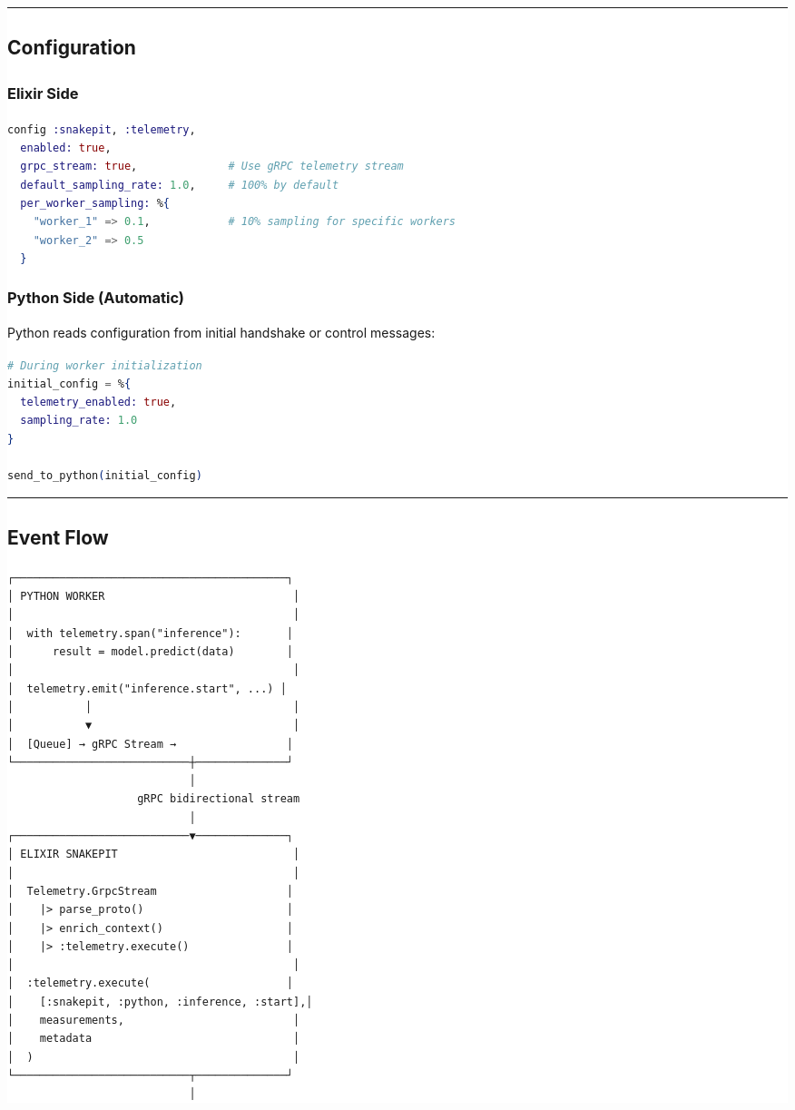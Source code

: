 
---

## Configuration

### Elixir Side

```elixir
config :snakepit, :telemetry,
  enabled: true,
  grpc_stream: true,              # Use gRPC telemetry stream
  default_sampling_rate: 1.0,     # 100% by default
  per_worker_sampling: %{
    "worker_1" => 0.1,            # 10% sampling for specific workers
    "worker_2" => 0.5
  }
```

### Python Side (Automatic)

Python reads configuration from initial handshake or control messages:

```elixir
# During worker initialization
initial_config = %{
  telemetry_enabled: true,
  sampling_rate: 1.0
}

send_to_python(initial_config)
```

---

## Event Flow

```
┌──────────────────────────────────────────┐
│ PYTHON WORKER                             │
│                                           │
│  with telemetry.span("inference"):       │
│      result = model.predict(data)        │
│                                           │
│  telemetry.emit("inference.start", ...) │
│           │                               │
│           ▼                               │
│  [Queue] → gRPC Stream →                 │
└───────────────────────────┼──────────────┘
                            │
                    gRPC bidirectional stream
                            │
┌───────────────────────────▼──────────────┐
│ ELIXIR SNAKEPIT                           │
│                                           │
│  Telemetry.GrpcStream                    │
│    |> parse_proto()                      │
│    |> enrich_context()                   │
│    |> :telemetry.execute()               │
│                                           │
│  :telemetry.execute(                     │
│    [:snakepit, :python, :inference, :start],│
│    measurements,                          │
│    metadata                               │
│  )                                        │
└───────────────────────────┬──────────────┘
                            │
```